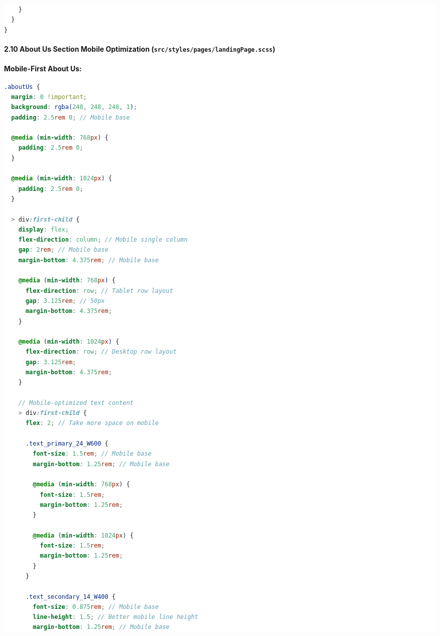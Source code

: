 ```scss
    }
  }
}
```

#### 2.10 About Us Section Mobile Optimization (`src/styles/pages/landingPage.scss`)

**Mobile-First About Us:**
```scss
.aboutUs {
  margin: 0 !important;
  background: rgba(248, 248, 248, 1);
  padding: 2.5rem 0; // Mobile base
  
  @media (min-width: 768px) {
    padding: 2.5rem 0;
  }
  
  @media (min-width: 1024px) {
    padding: 2.5rem 0;
  }
  
  > div:first-child {
    display: flex;
    flex-direction: column; // Mobile single column
    gap: 2rem; // Mobile base
    margin-bottom: 4.375rem; // Mobile base
    
    @media (min-width: 768px) {
      flex-direction: row; // Tablet row layout
      gap: 3.125rem; // 50px
      margin-bottom: 4.375rem;
    }
    
    @media (min-width: 1024px) {
      flex-direction: row; // Desktop row layout
      gap: 3.125rem;
      margin-bottom: 4.375rem;
    }
    
    // Mobile-optimized text content
    > div:first-child {
      flex: 2; // Take more space on mobile
      
      .text_primary_24_W600 {
        font-size: 1.5rem; // Mobile base
        margin-bottom: 1.25rem; // Mobile base
        
        @media (min-width: 768px) {
          font-size: 1.5rem;
          margin-bottom: 1.25rem;
        }
        
        @media (min-width: 1024px) {
          font-size: 1.5rem;
          margin-bottom: 1.25rem;
        }
      }
      
      .text_secondary_14_W400 {
        font-size: 0.875rem; // Mobile base
        line-height: 1.5; // Better mobile line height
        margin-bottom: 1.25rem; // Mobile base
```